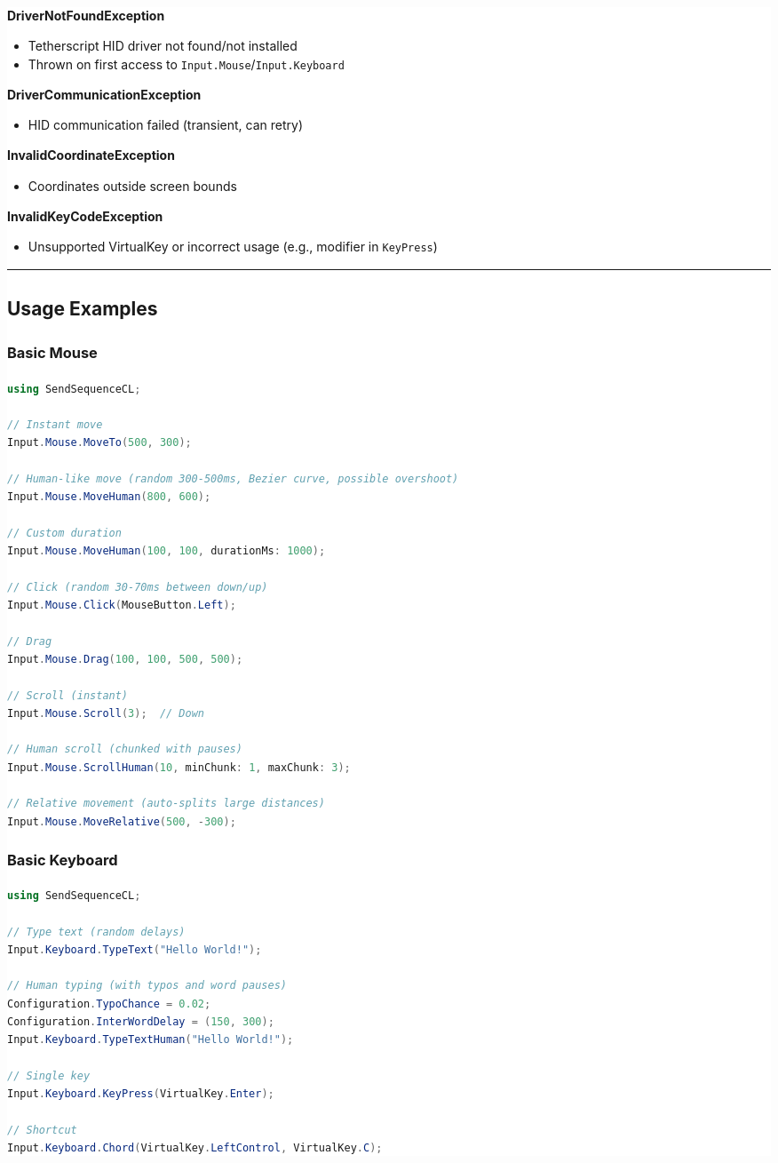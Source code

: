 **DriverNotFoundException**
- Tetherscript HID driver not found/not installed
- Thrown on first access to `Input.Mouse`/`Input.Keyboard`

**DriverCommunicationException**
- HID communication failed (transient, can retry)

**InvalidCoordinateException**
- Coordinates outside screen bounds

**InvalidKeyCodeException**
- Unsupported VirtualKey or incorrect usage (e.g., modifier in `KeyPress`)

---

## Usage Examples

### Basic Mouse

```csharp
using SendSequenceCL;

// Instant move
Input.Mouse.MoveTo(500, 300);

// Human-like move (random 300-500ms, Bezier curve, possible overshoot)
Input.Mouse.MoveHuman(800, 600);

// Custom duration
Input.Mouse.MoveHuman(100, 100, durationMs: 1000);

// Click (random 30-70ms between down/up)
Input.Mouse.Click(MouseButton.Left);

// Drag
Input.Mouse.Drag(100, 100, 500, 500);

// Scroll (instant)
Input.Mouse.Scroll(3);  // Down

// Human scroll (chunked with pauses)
Input.Mouse.ScrollHuman(10, minChunk: 1, maxChunk: 3);

// Relative movement (auto-splits large distances)
Input.Mouse.MoveRelative(500, -300);
```

### Basic Keyboard

```csharp
using SendSequenceCL;

// Type text (random delays)
Input.Keyboard.TypeText("Hello World!");

// Human typing (with typos and word pauses)
Configuration.TypoChance = 0.02;
Configuration.InterWordDelay = (150, 300);
Input.Keyboard.TypeTextHuman("Hello World!");

// Single key
Input.Keyboard.KeyPress(VirtualKey.Enter);

// Shortcut
Input.Keyboard.Chord(VirtualKey.LeftControl, VirtualKey.C);
```